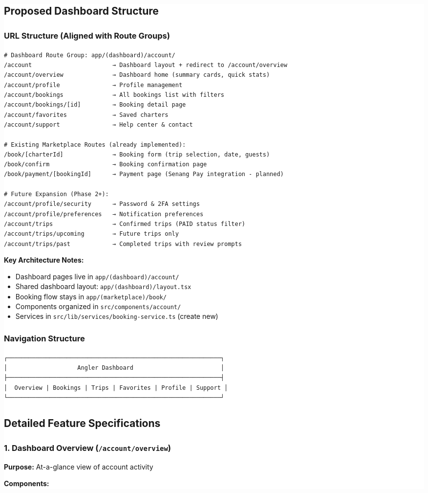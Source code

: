 ## Proposed Dashboard Structure

### URL Structure (Aligned with Route Groups)

```
# Dashboard Route Group: app/(dashboard)/account/
/account                       → Dashboard layout + redirect to /account/overview
/account/overview              → Dashboard home (summary cards, quick stats)
/account/profile               → Profile management
/account/bookings              → All bookings list with filters
/account/bookings/[id]         → Booking detail page
/account/favorites             → Saved charters
/account/support               → Help center & contact

# Existing Marketplace Routes (already implemented):
/book/[charterId]              → Booking form (trip selection, date, guests)
/book/confirm                  → Booking confirmation page
/book/payment/[bookingId]      → Payment page (Senang Pay integration - planned)

# Future Expansion (Phase 2+):
/account/profile/security      → Password & 2FA settings
/account/profile/preferences   → Notification preferences
/account/trips                 → Confirmed trips (PAID status filter)
/account/trips/upcoming        → Future trips only
/account/trips/past            → Completed trips with review prompts
```

**Key Architecture Notes:**

- Dashboard pages live in `app/(dashboard)/account/`
- Shared dashboard layout: `app/(dashboard)/layout.tsx`
- Booking flow stays in `app/(marketplace)/book/`
- Components organized in `src/components/account/`
- Services in `src/lib/services/booking-service.ts` (create new)

### Navigation Structure

```
┌─────────────────────────────────────────────────────────────┐
│                    Angler Dashboard                         │
├─────────────────────────────────────────────────────────────┤
│  Overview | Bookings | Trips | Favorites | Profile | Support │
└─────────────────────────────────────────────────────────────┘
```

## Detailed Feature Specifications

### 1. Dashboard Overview (`/account/overview`)

**Purpose:** At-a-glance view of account activity

**Components:**
